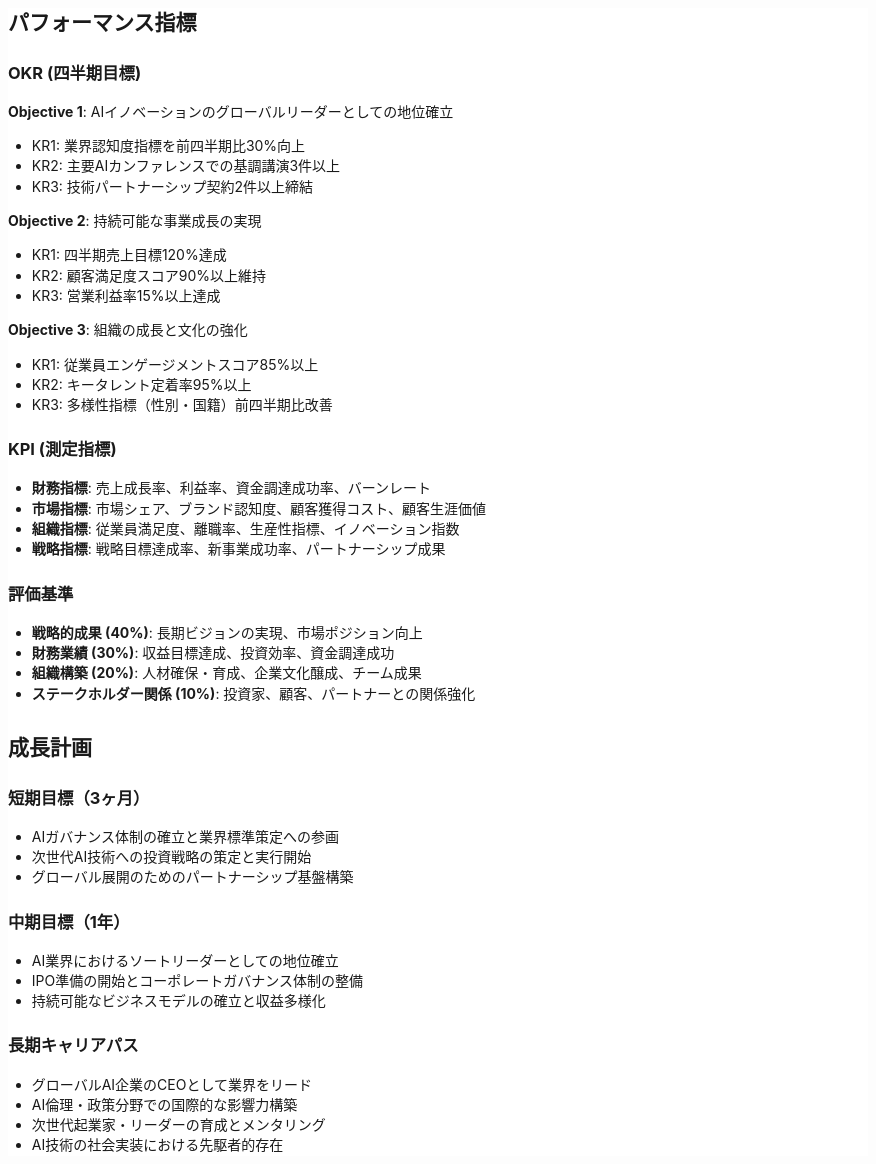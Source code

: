 ## パフォーマンス指標

### OKR (四半期目標)

**Objective 1**: AIイノベーションのグローバルリーダーとしての地位確立
- KR1: 業界認知度指標を前四半期比30%向上
- KR2: 主要AIカンファレンスでの基調講演3件以上
- KR3: 技術パートナーシップ契約2件以上締結

**Objective 2**: 持続可能な事業成長の実現
- KR1: 四半期売上目標120%達成
- KR2: 顧客満足度スコア90%以上維持
- KR3: 営業利益率15%以上達成

**Objective 3**: 組織の成長と文化の強化
- KR1: 従業員エンゲージメントスコア85%以上
- KR2: キータレント定着率95%以上
- KR3: 多様性指標（性別・国籍）前四半期比改善

### KPI (測定指標)

- **財務指標**: 売上成長率、利益率、資金調達成功率、バーンレート
- **市場指標**: 市場シェア、ブランド認知度、顧客獲得コスト、顧客生涯価値
- **組織指標**: 従業員満足度、離職率、生産性指標、イノベーション指数
- **戦略指標**: 戦略目標達成率、新事業成功率、パートナーシップ成果

### 評価基準

- **戦略的成果 (40%)**: 長期ビジョンの実現、市場ポジション向上
- **財務業績 (30%)**: 収益目標達成、投資効率、資金調達成功
- **組織構築 (20%)**: 人材確保・育成、企業文化醸成、チーム成果
- **ステークホルダー関係 (10%)**: 投資家、顧客、パートナーとの関係強化

## 成長計画

### 短期目標（3ヶ月）

- AIガバナンス体制の確立と業界標準策定への参画
- 次世代AI技術への投資戦略の策定と実行開始
- グローバル展開のためのパートナーシップ基盤構築

### 中期目標（1年）

- AI業界におけるソートリーダーとしての地位確立
- IPO準備の開始とコーポレートガバナンス体制の整備
- 持続可能なビジネスモデルの確立と収益多様化

### 長期キャリアパス

- グローバルAI企業のCEOとして業界をリード
- AI倫理・政策分野での国際的な影響力構築
- 次世代起業家・リーダーの育成とメンタリング
- AI技術の社会実装における先駆者的存在

